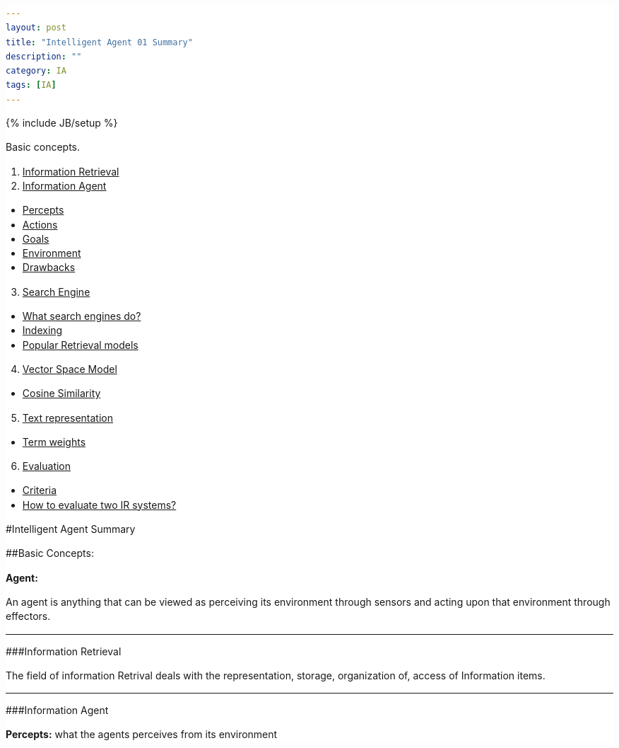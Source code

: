 ```yaml
---
layout: post
title: "Intelligent Agent 01 Summary"
description: ""
category: IA
tags: [IA]
---
```

{% include JB/setup %}

Basic concepts.

1. [Information Retrieval](#retrival)
2. [Information Agent](#agent)
  + [Percepts](#percepts)
  + [Actions](#actions)
  + [Goals](#goals)
  + [Environment](#env)
  + [Drawbacks](#drawbacks)
3. [Search Engine](#search)
  + [What search engines do?](#dowhat)
  + [Indexing](#indexing)
  + [Popular Retrieval models](#retrival)
4. [Vector Space Model](#vector)
  + [Cosine Similarity](#cosine)
5. [Text representation](#representation)
  + [Term weights](#tfidf)
6. [Evaluation](#evaluation)
  + [Criteria](#criteria)
  + [How to evaluate two IR systems?](#precisionrecall)





#Intelligent Agent Summary

##Basic Concepts:

**Agent:**

An agent is anything that can be viewed as perceiving its environment through sensors and acting upon that environment through effectors.

---

###Information Retrieval <a id="retrieval"></a>

The field of information Retrival deals with the representation, storage, organization of, access of Information items.

---

###Information Agent <a id="agent"></a>

**Percepts:** what the agents perceives from its environment <a id="percepts"></a>
